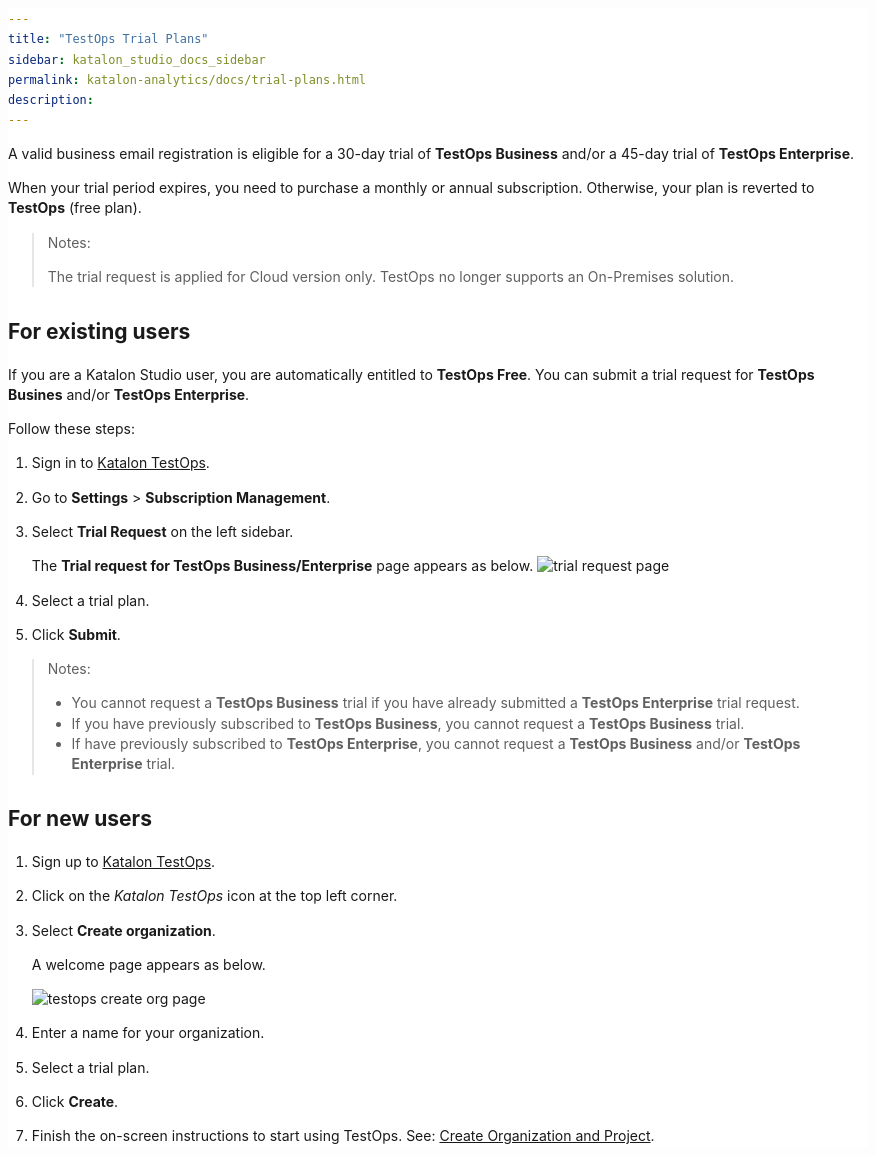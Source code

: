 ```yaml
---
title: "TestOps Trial Plans"
sidebar: katalon_studio_docs_sidebar
permalink: katalon-analytics/docs/trial-plans.html 
description: 
---
```


A valid business email registration is eligible for a 30-day trial of **TestOps Business** and/or a 45-day trial of **TestOps Enterprise**.

When your trial period expires, you need to purchase a monthly or annual subscription. Otherwise, your plan is reverted to **TestOps** (free plan).

> Notes:
>
> The trial request is applied for Cloud version only. TestOps no longer supports an On-Premises solution.

## For existing users

If you are a Katalon Studio user, you are automatically entitled to **TestOps Free**. You can submit a trial request for **TestOps Busines** and/or **TestOps Enterprise**.

Follow these steps:

1. Sign in to [Katalon TestOps](https://testops.katalon.io/login).

2. Go to **Settings** > **Subscription Management**.

3. Select **Trial Request** on the left sidebar.

    The **Trial request for TestOps Business/Enterprise** page appears as below.
    <img src="https://github.com/katalon-studio/docs-images/raw/master/katalon-analytics/docs/testops-revamp-oct-subscription-docs/to-trial-request-page.png" width=100% alt="trial request page">

4. Select a trial plan.

5. Click **Submit**.

> Notes:
>
> * You cannot request a **TestOps Business** trial if you have already submitted a **TestOps Enterprise** trial request.
> * If you have previously subscribed to **TestOps Business**, you cannot request a **TestOps Business** trial.
> * If have previously subscribed to **TestOps Enterprise**, you cannot request a **TestOps Business** and/or **TestOps Enterprise** trial.

## For new users

1. Sign up to [Katalon TestOps](https://testops.katalon.io/login).

2. Click on the *Katalon TestOps* icon at the top left corner.

3. Select **Create organization**.

    A welcome page appears as below.

    <img src="https://github.com/katalon-studio/docs-images/raw/master/katalon-analytics/docs/testops-revamp-oct-subscription-docs/to-create-org-page.png" width=100% alt="testops create org page">

4. Enter a name for your organization.

5. Select a trial plan.

6. Click **Create**.

7. Finish the on-screen instructions to start using TestOps. See: [Create Organization and Project](https://docs.katalon.com/katalon-analytics/docs/kt-create-org.html#create-an-organization).
